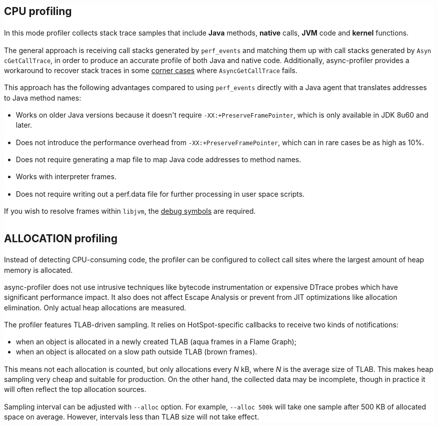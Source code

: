 ## CPU profiling

In this mode profiler collects stack trace samples that include **Java** methods,
**native** calls, **JVM** code and **kernel** functions.

The general approach is receiving call stacks generated by `perf_events`
and matching them up with call stacks generated by `AsyncGetCallTrace`,
in order to produce an accurate profile of both Java and native code.
Additionally, async-profiler provides a workaround to recover stack traces
in some [corner cases](https://bugs.openjdk.java.net/browse/JDK-8178287)
where `AsyncGetCallTrace` fails.

This approach has the following advantages compared to using `perf_events`
directly with a Java agent that translates addresses to Java method names:

* Works on older Java versions because it doesn't require
  `-XX:+PreserveFramePointer`, which is only available in JDK 8u60 and later.

* Does not introduce the performance overhead from `-XX:+PreserveFramePointer`,
  which can in rare cases be as high as 10%.

* Does not require generating a map file to map Java code addresses to method
  names.

* Works with interpreter frames.

* Does not require writing out a perf.data file for further processing in
  user space scripts.

If you wish to resolve frames within `libjvm`, the [debug symbols](#installing-debug-symbols) are required.

## ALLOCATION profiling

Instead of detecting CPU-consuming code, the profiler can be configured
to collect call sites where the largest amount of heap memory is allocated.

async-profiler does not use intrusive techniques like bytecode instrumentation
or expensive DTrace probes which have significant performance impact.
It also does not affect Escape Analysis or prevent from JIT optimizations
like allocation elimination. Only actual heap allocations are measured.

The profiler features TLAB-driven sampling. It relies on HotSpot-specific
callbacks to receive two kinds of notifications:
 - when an object is allocated in a newly created TLAB (aqua frames in a Flame Graph);
 - when an object is allocated on a slow path outside TLAB (brown frames).

This means not each allocation is counted, but only allocations every _N_ kB,
where _N_ is the average size of TLAB. This makes heap sampling very cheap
and suitable for production. On the other hand, the collected data
may be incomplete, though in practice it will often reflect the top allocation
sources.

Sampling interval can be adjusted with `--alloc` option.
For example, `--alloc 500k` will take one sample after 500 KB of allocated
space on average. However, intervals less than TLAB size will not take effect.
